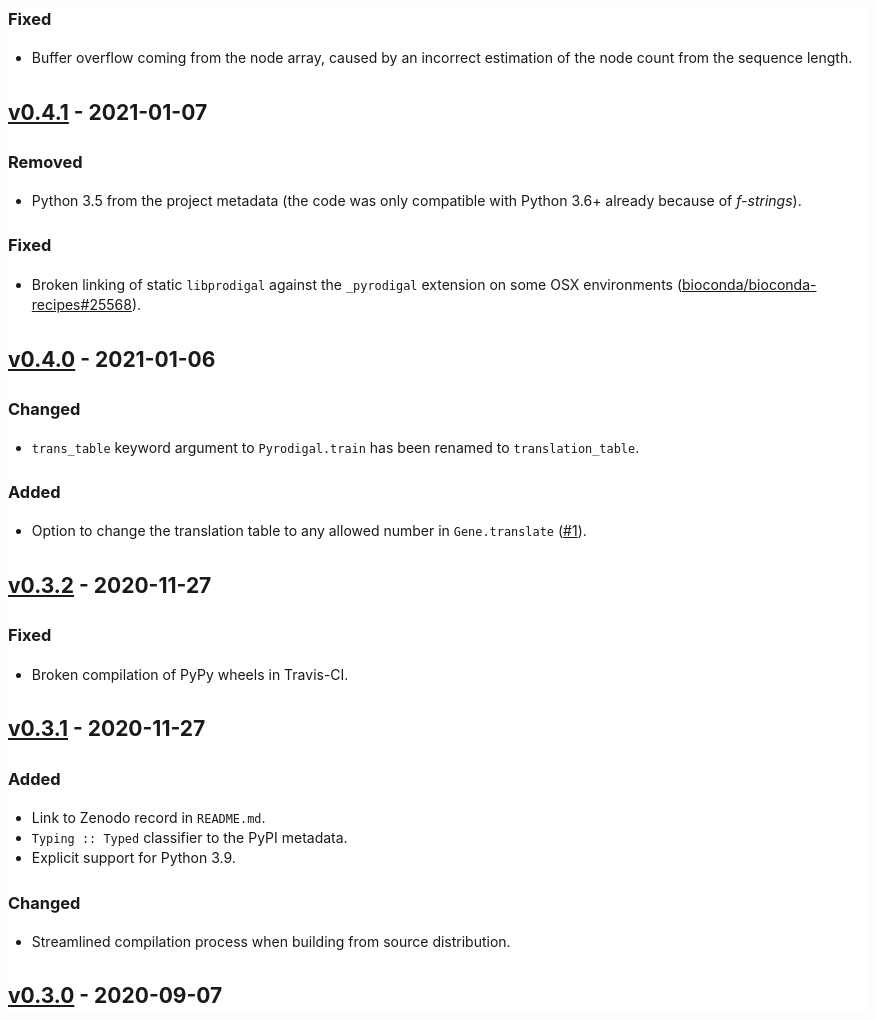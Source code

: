 ### Fixed
- Buffer overflow coming from the node array, caused by an incorrect
  estimation of the node count from the sequence length.


## [v0.4.1] - 2021-01-07
[v0.4.1]: https://github.com/althonos/pyrodigal/compare/v0.4.0...v0.4.1

### Removed
- Python 3.5 from the project metadata (the code was only compatible with
  Python 3.6+ already because of *f-strings*).

### Fixed
- Broken linking of static `libprodigal` against the `_pyrodigal` extension
  on some OSX environments ([bioconda/bioconda-recipes#25568](https://github.com/bioconda/bioconda-recipes/pull/25568)).


## [v0.4.0] - 2021-01-06
[v0.4.0]: https://github.com/althonos/pyrodigal/compare/v0.3.2...v0.4.0

### Changed
- `trans_table` keyword argument to `Pyrodigal.train` has been renamed
  to `translation_table`.

### Added
- Option to change the translation table to any allowed number in `Gene.translate`
  ([#1](https://github.com/althonos/pyrodigal/issues/1)).


## [v0.3.2] - 2020-11-27
[v0.3.2]: https://github.com/althonos/pyrodigal/compare/v0.3.1...v0.3.2

### Fixed
- Broken compilation of PyPy wheels in Travis-CI.


## [v0.3.1] - 2020-11-27

[v0.3.1]: https://github.com/althonos/pyrodigal/compare/v0.3.0...v0.3.1

### Added
- Link to Zenodo record in `README.md`.
- `Typing :: Typed` classifier to the PyPI metadata.
- Explicit support for Python 3.9.

### Changed
- Streamlined compilation process when building from source distribution.



## [v0.3.0] - 2020-09-07


[Unreleased]: https://github.com/althonos/pyrodigal/compare/v3.3.0...HEAD
[v3.3.0]: https://github.com/althonos/pyrodigal/compare/v3.2.2...v3.3.0
[v3.2.2]: https://github.com/althonos/pyrodigal/compare/v3.2.1...v3.2.2
[v3.2.1]: https://github.com/althonos/pyrodigal/compare/v3.2.0...v3.2.1
[v3.2.0]: https://github.com/althonos/pyrodigal/compare/v3.1.1...v3.2.0
[v3.1.1]: https://github.com/althonos/pyrodigal/compare/v3.1.0...v3.1.1
[v3.1.0]: https://github.com/althonos/pyrodigal/compare/v3.0.1...v3.1.0
[v3.0.1]: https://github.com/althonos/pyrodigal/compare/v3.0.0...v3.0.1
[v3.0.0]: https://github.com/althonos/pyrodigal/compare/v2.3.0...v3.0.0
[v2.3.0]: https://github.com/althonos/pyrodigal/compare/v2.2.0...v2.3.0
[v2.2.0]: https://github.com/althonos/pyrodigal/compare/v2.1.0...v2.2.0
[v2.1.0]: https://github.com/althonos/pyrodigal/compare/v2.0.4...v2.1.0
[v2.0.4]: https://github.com/althonos/pyrodigal/compare/v2.0.3...v2.0.4
[v2.0.3]: https://github.com/althonos/pyrodigal/compare/v2.0.2...v2.0.3
[v2.0.2]: https://github.com/althonos/pyrodigal/compare/v2.0.1...v2.0.2
[v2.0.1]: https://github.com/althonos/pyrodigal/compare/v2.0.0...v2.0.1
[v2.0.0]: https://github.com/althonos/pyrodigal/compare/v1.1.2...v2.0.0
[v1.1.2]: https://github.com/althonos/pyrodigal/compare/v1.1.1...v1.1.2
[v1.1.1]: https://github.com/althonos/pyrodigal/compare/v1.1.0...v1.1.1
[v1.1.0]: https://github.com/althonos/pyrodigal/compare/v1.0.2...v1.1.0
[v1.0.2]: https://github.com/althonos/pyrodigal/compare/v1.0.1...v1.0.2
[v1.0.1]: https://github.com/althonos/pyrodigal/compare/v1.0.0...v1.0.1
[v1.0.0]: https://github.com/althonos/pyrodigal/compare/v0.7.3...v1.0.0
[v0.7.3]: https://github.com/althonos/pyrodigal/compare/v0.7.2...v0.7.3
[v0.7.2]: https://github.com/althonos/pyrodigal/compare/v0.7.1...v0.7.2
[v0.7.1]: https://github.com/althonos/pyrodigal/compare/v0.7.0...v0.7.1
[v0.7.0]: https://github.com/althonos/pyrodigal/compare/v0.6.4...v0.7.0
[v0.6.4]: https://github.com/althonos/pyrodigal/compare/v0.6.3...v0.6.4
[v0.6.3]: https://github.com/althonos/pyrodigal/compare/v0.6.2...v0.6.3
[v0.6.2]: https://github.com/althonos/pyrodigal/compare/v0.6.1...v0.6.2
[v0.6.1]: https://github.com/althonos/pyrodigal/compare/v0.6.0...v0.6.1
[v0.6.0]: https://github.com/althonos/pyrodigal/compare/v0.5.4...v0.6.0
[v0.5.4]: https://github.com/althonos/pyrodigal/compare/v0.5.3...v0.5.4
[v0.5.3]: https://github.com/althonos/pyrodigal/compare/v0.5.2...v0.5.3
[v0.5.2]: https://github.com/althonos/pyrodigal/compare/v0.5.1...v0.5.2
[v0.5.1]: https://github.com/althonos/pyrodigal/compare/v0.5.0...v0.5.1
[v0.5.0]: https://github.com/althonos/pyrodigal/compare/v0.4.7...v0.5.0
[v0.4.7]: https://github.com/althonos/pyrodigal/compare/v0.4.6...v0.4.7
[v0.4.6]: https://github.com/althonos/pyrodigal/compare/v0.4.5...v0.4.6
[v0.4.5]: https://github.com/althonos/pyrodigal/compare/v0.4.4...v0.4.5
[v0.4.4]: https://github.com/althonos/pyrodigal/compare/v0.4.3...v0.4.4
[v0.4.3]: https://github.com/althonos/pyrodigal/compare/v0.4.2...v0.4.3
[v0.4.2]: https://github.com/althonos/pyrodigal/compare/v0.4.1...v0.4.2
[v0.3.0]: https://github.com/althonos/pyrodigal/compare/v0.2.4...v0.3.0
[v0.2.4]: https://github.com/althonos/pyrodigal/compare/v0.2.3...v0.2.4
[v0.2.3]: https://github.com/althonos/pyrodigal/compare/v0.2.2...v0.2.3
[v0.2.2]: https://github.com/althonos/pyrodigal/compare/v0.2.0...v0.2.2
[v0.2.1]: https://github.com/althonos/pyrodigal/compare/v0.2.0...v0.2.1
[v0.2.0]: https://github.com/althonos/pyrodigal/compare/v0.1.1...v0.2.0
[v0.1.1]: https://github.com/althonos/pyrodigal/compare/v0.1.0...v0.1.1
[v0.1.0]: https://github.com/althonos/pyrodigal/compare/0a90bf9...v0.1.0